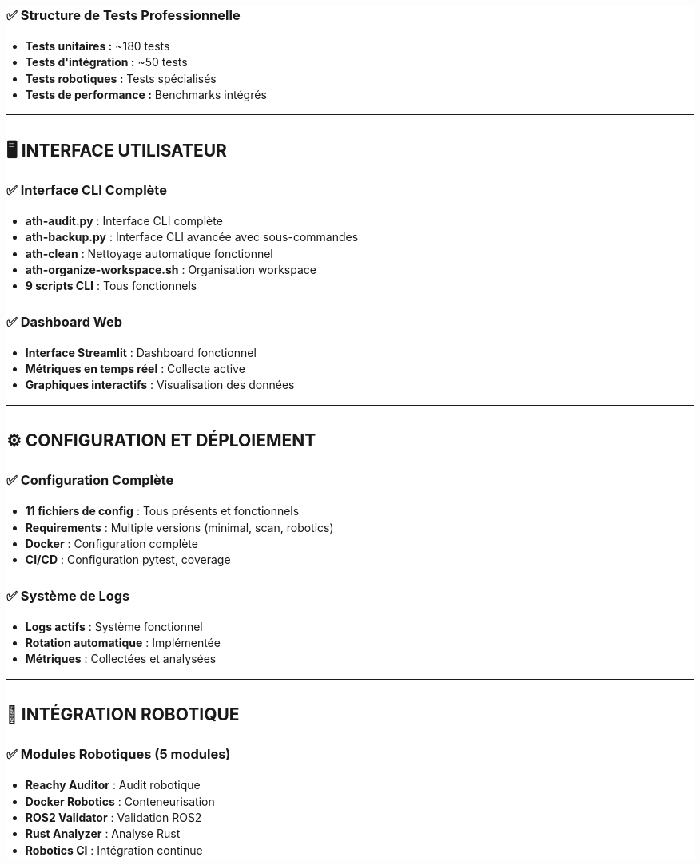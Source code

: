 ### **✅ Structure de Tests Professionnelle**
- **Tests unitaires :** ~180 tests
- **Tests d'intégration :** ~50 tests
- **Tests robotiques :** Tests spécialisés
- **Tests de performance :** Benchmarks intégrés

---

## 🖥️ **INTERFACE UTILISATEUR**

### **✅ Interface CLI Complète**
- **ath-audit.py** : Interface CLI complète
- **ath-backup.py** : Interface CLI avancée avec sous-commandes
- **ath-clean** : Nettoyage automatique fonctionnel
- **ath-organize-workspace.sh** : Organisation workspace
- **9 scripts CLI** : Tous fonctionnels

### **✅ Dashboard Web**
- **Interface Streamlit** : Dashboard fonctionnel
- **Métriques en temps réel** : Collecte active
- **Graphiques interactifs** : Visualisation des données

---

## ⚙️ **CONFIGURATION ET DÉPLOIEMENT**

### **✅ Configuration Complète**
- **11 fichiers de config** : Tous présents et fonctionnels
- **Requirements** : Multiple versions (minimal, scan, robotics)
- **Docker** : Configuration complète
- **CI/CD** : Configuration pytest, coverage

### **✅ Système de Logs**
- **Logs actifs** : Système fonctionnel
- **Rotation automatique** : Implémentée
- **Métriques** : Collectées et analysées

---

## 🤖 **INTÉGRATION ROBOTIQUE**

### **✅ Modules Robotiques (5 modules)**
- **Reachy Auditor** : Audit robotique
- **Docker Robotics** : Conteneurisation
- **ROS2 Validator** : Validation ROS2
- **Rust Analyzer** : Analyse Rust
- **Robotics CI** : Intégration continue
